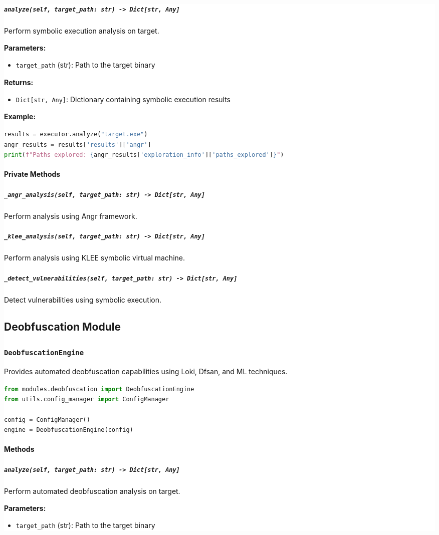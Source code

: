 ##### `analyze(self, target_path: str) -> Dict[str, Any]`

Perform symbolic execution analysis on target.

**Parameters:**
- `target_path` (str): Path to the target binary

**Returns:**
- `Dict[str, Any]`: Dictionary containing symbolic execution results

**Example:**
```python
results = executor.analyze("target.exe")
angr_results = results['results']['angr']
print(f"Paths explored: {angr_results['exploration_info']['paths_explored']}")
```

#### Private Methods

##### `_angr_analysis(self, target_path: str) -> Dict[str, Any]`

Perform analysis using Angr framework.

##### `_klee_analysis(self, target_path: str) -> Dict[str, Any]`

Perform analysis using KLEE symbolic virtual machine.

##### `_detect_vulnerabilities(self, target_path: str) -> Dict[str, Any]`

Detect vulnerabilities using symbolic execution.

## Deobfuscation Module

### `DeobfuscationEngine`

Provides automated deobfuscation capabilities using Loki, Dfsan, and ML techniques.

```python
from modules.deobfuscation import DeobfuscationEngine
from utils.config_manager import ConfigManager

config = ConfigManager()
engine = DeobfuscationEngine(config)
```

#### Methods

##### `analyze(self, target_path: str) -> Dict[str, Any]`

Perform automated deobfuscation analysis on target.

**Parameters:**
- `target_path` (str): Path to the target binary
